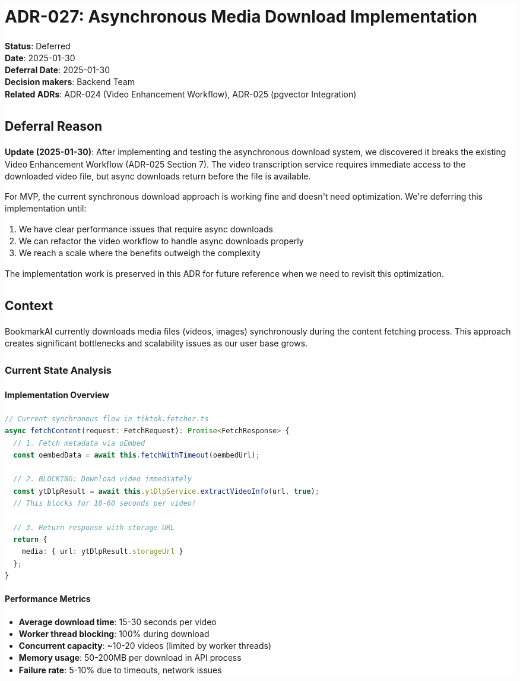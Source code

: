 # ADR-027: Asynchronous Media Download Implementation

**Status**: Deferred  
**Date**: 2025-01-30  
**Deferral Date**: 2025-01-30  
**Decision makers**: Backend Team  
**Related ADRs**: ADR-024 (Video Enhancement Workflow), ADR-025 (pgvector Integration)

## Deferral Reason

**Update (2025-01-30)**: After implementing and testing the asynchronous download system, we discovered it breaks the existing Video Enhancement Workflow (ADR-025 Section 7). The video transcription service requires immediate access to the downloaded video file, but async downloads return before the file is available. 

For MVP, the current synchronous download approach is working fine and doesn't need optimization. We're deferring this implementation until:
1. We have clear performance issues that require async downloads
2. We can refactor the video workflow to handle async downloads properly
3. We reach a scale where the benefits outweigh the complexity

The implementation work is preserved in this ADR for future reference when we need to revisit this optimization.

## Context

BookmarkAI currently downloads media files (videos, images) synchronously during the content fetching process. This approach creates significant bottlenecks and scalability issues as our user base grows.

### Current State Analysis

#### Implementation Overview
```typescript
// Current synchronous flow in tiktok.fetcher.ts
async fetchContent(request: FetchRequest): Promise<FetchResponse> {
  // 1. Fetch metadata via oEmbed
  const oembedData = await this.fetchWithTimeout(oembedUrl);
  
  // 2. BLOCKING: Download video immediately
  const ytDlpResult = await this.ytDlpService.extractVideoInfo(url, true);
  // This blocks for 10-60 seconds per video!
  
  // 3. Return response with storage URL
  return {
    media: { url: ytDlpResult.storageUrl }
  };
}
```

#### Performance Metrics
- **Average download time**: 15-30 seconds per video
- **Worker thread blocking**: 100% during download
- **Concurrent capacity**: ~10-20 videos (limited by worker threads)
- **Memory usage**: 50-200MB per download in API process
- **Failure rate**: 5-10% due to timeouts, network issues
